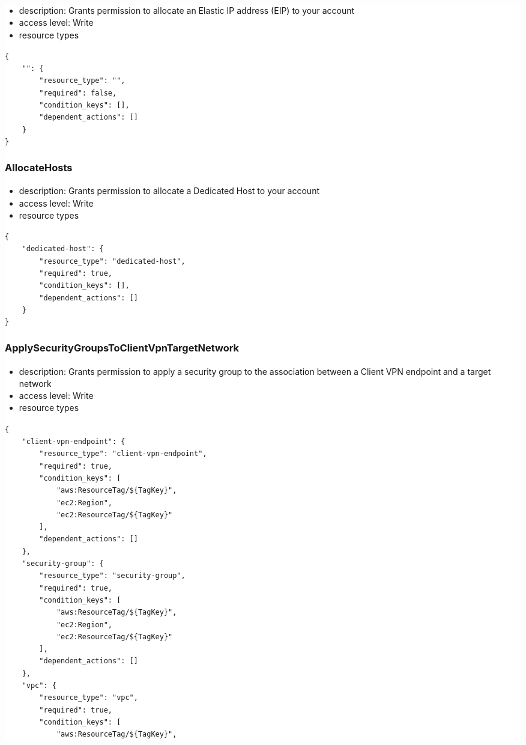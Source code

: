 - description: Grants permission to allocate an Elastic IP address (EIP) to your account
- access level: Write
- resource types

```
{
    "": {
        "resource_type": "",
        "required": false,
        "condition_keys": [],
        "dependent_actions": []
    }
}
```

### AllocateHosts

- description: Grants permission to allocate a Dedicated Host to your account
- access level: Write
- resource types

```
{
    "dedicated-host": {
        "resource_type": "dedicated-host",
        "required": true,
        "condition_keys": [],
        "dependent_actions": []
    }
}
```

### ApplySecurityGroupsToClientVpnTargetNetwork

- description: Grants permission to apply a security group to the association between a Client VPN endpoint and a target network
- access level: Write
- resource types

```
{
    "client-vpn-endpoint": {
        "resource_type": "client-vpn-endpoint",
        "required": true,
        "condition_keys": [
            "aws:ResourceTag/${TagKey}",
            "ec2:Region",
            "ec2:ResourceTag/${TagKey}"
        ],
        "dependent_actions": []
    },
    "security-group": {
        "resource_type": "security-group",
        "required": true,
        "condition_keys": [
            "aws:ResourceTag/${TagKey}",
            "ec2:Region",
            "ec2:ResourceTag/${TagKey}"
        ],
        "dependent_actions": []
    },
    "vpc": {
        "resource_type": "vpc",
        "required": true,
        "condition_keys": [
            "aws:ResourceTag/${TagKey}",
```